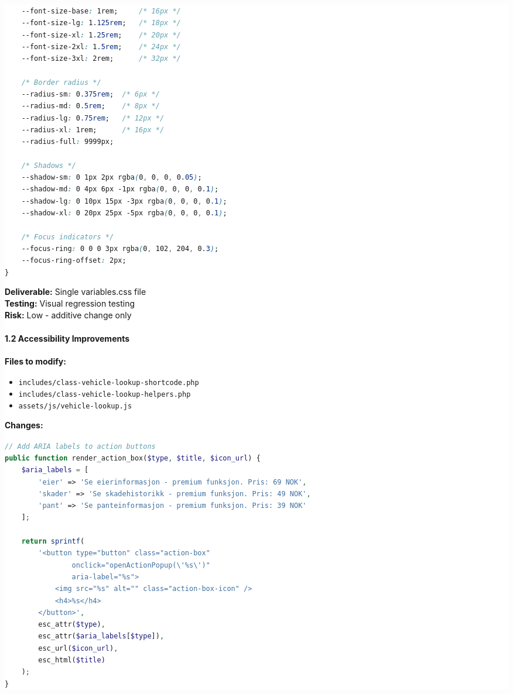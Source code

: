 ```css
    --font-size-base: 1rem;     /* 16px */
    --font-size-lg: 1.125rem;   /* 18px */
    --font-size-xl: 1.25rem;    /* 20px */
    --font-size-2xl: 1.5rem;    /* 24px */
    --font-size-3xl: 2rem;      /* 32px */
    
    /* Border radius */
    --radius-sm: 0.375rem;  /* 6px */
    --radius-md: 0.5rem;    /* 8px */
    --radius-lg: 0.75rem;   /* 12px */
    --radius-xl: 1rem;      /* 16px */
    --radius-full: 9999px;
    
    /* Shadows */
    --shadow-sm: 0 1px 2px rgba(0, 0, 0, 0.05);
    --shadow-md: 0 4px 6px -1px rgba(0, 0, 0, 0.1);
    --shadow-lg: 0 10px 15px -3px rgba(0, 0, 0, 0.1);
    --shadow-xl: 0 20px 25px -5px rgba(0, 0, 0, 0.1);
    
    /* Focus indicators */
    --focus-ring: 0 0 0 3px rgba(0, 102, 204, 0.3);
    --focus-ring-offset: 2px;
}
```

**Deliverable:** Single variables.css file  
**Testing:** Visual regression testing  
**Risk:** Low - additive change only

#### 1.2 Accessibility Improvements
**Files to modify:**
- `includes/class-vehicle-lookup-shortcode.php`
- `includes/class-vehicle-lookup-helpers.php`
- `assets/js/vehicle-lookup.js`

**Changes:**

```php
// Add ARIA labels to action buttons
public function render_action_box($type, $title, $icon_url) {
    $aria_labels = [
        'eier' => 'Se eierinformasjon - premium funksjon. Pris: 69 NOK',
        'skader' => 'Se skadehistorikk - premium funksjon. Pris: 49 NOK',
        'pant' => 'Se panteinformasjon - premium funksjon. Pris: 39 NOK'
    ];
    
    return sprintf(
        '<button type="button" class="action-box" 
                onclick="openActionPopup(\'%s\')"
                aria-label="%s">
            <img src="%s" alt="" class="action-box-icon" />
            <h4>%s</h4>
        </button>',
        esc_attr($type),
        esc_attr($aria_labels[$type]),
        esc_url($icon_url),
        esc_html($title)
    );
}
```
